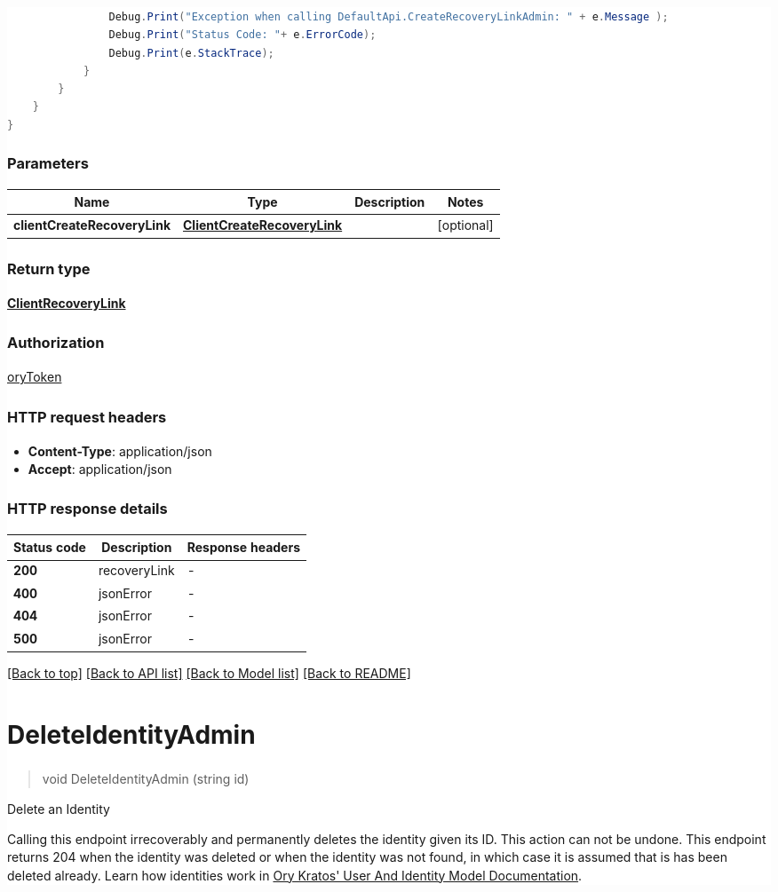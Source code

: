 ```csharp
                Debug.Print("Exception when calling DefaultApi.CreateRecoveryLinkAdmin: " + e.Message );
                Debug.Print("Status Code: "+ e.ErrorCode);
                Debug.Print(e.StackTrace);
            }
        }
    }
}
```

### Parameters

Name | Type | Description  | Notes
------------- | ------------- | ------------- | -------------
 **clientCreateRecoveryLink** | [**ClientCreateRecoveryLink**](ClientCreateRecoveryLink.md)|  | [optional] 

### Return type

[**ClientRecoveryLink**](ClientRecoveryLink.md)

### Authorization

[oryToken](../README.md#oryToken)

### HTTP request headers

 - **Content-Type**: application/json
 - **Accept**: application/json


### HTTP response details
| Status code | Description | Response headers |
|-------------|-------------|------------------|
| **200** | recoveryLink |  -  |
| **400** | jsonError |  -  |
| **404** | jsonError |  -  |
| **500** | jsonError |  -  |

[[Back to top]](#) [[Back to API list]](../README.md#documentation-for-api-endpoints) [[Back to Model list]](../README.md#documentation-for-models) [[Back to README]](../README.md)

<a name="deleteidentityadmin"></a>
# **DeleteIdentityAdmin**
> void DeleteIdentityAdmin (string id)

Delete an Identity

Calling this endpoint irrecoverably and permanently deletes the identity given its ID. This action can not be undone. This endpoint returns 204 when the identity was deleted or when the identity was not found, in which case it is assumed that is has been deleted already.  Learn how identities work in [Ory Kratos' User And Identity Model Documentation](https://www.ory.sh/docs/next/kratos/concepts/identity-user-model).
